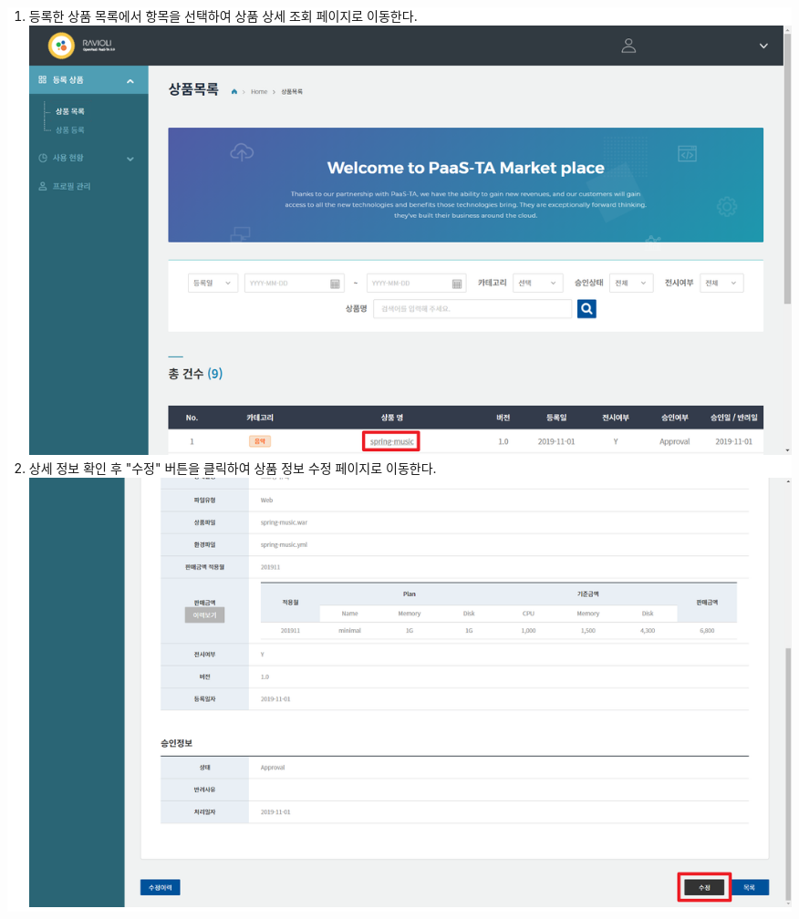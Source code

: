 1. 등록한 상품 목록에서 항목을 선택하여 상품 상세 조회 페이지로 이동한다. ![](../../.gitbook/assets/s_mySWList-select.png)  
2. 상세 정보 확인 후 "수정" 버튼을 클릭하여 상품 정보 수정 페이지로 이동한다. ![](../../.gitbook/assets/s_mySWDetail-select.png)  